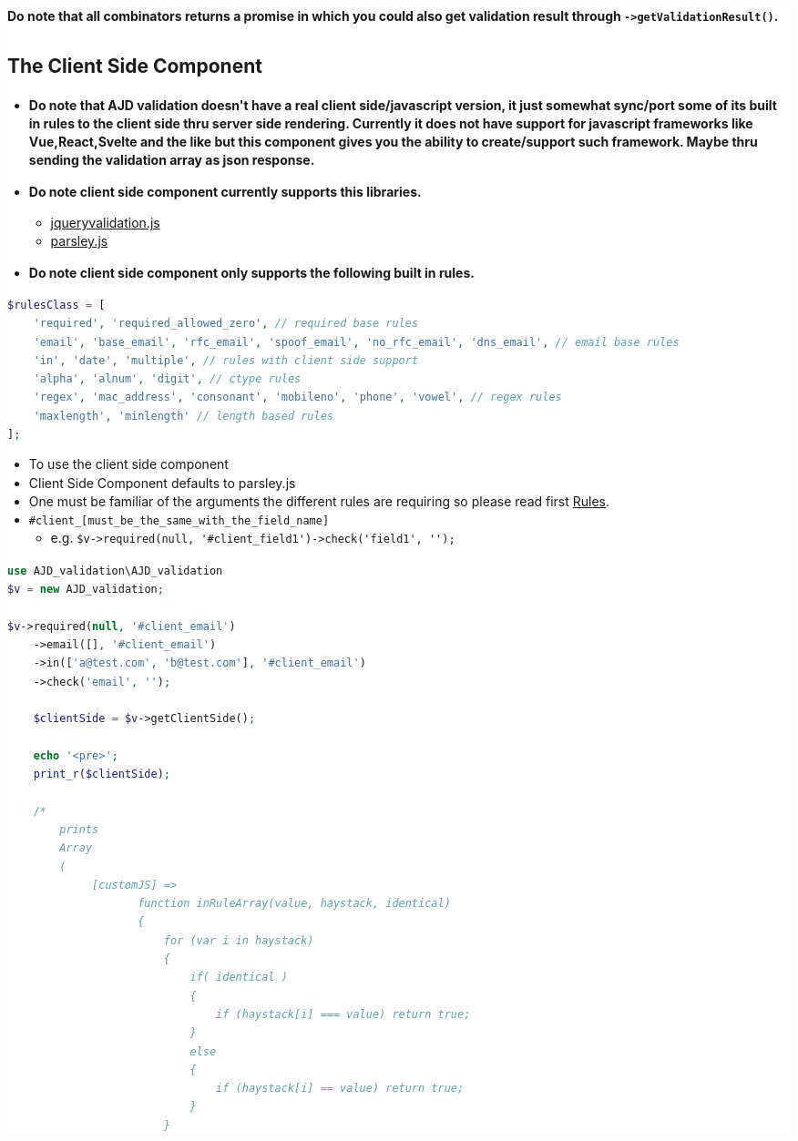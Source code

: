 **Do note that all combinators returns a promise in which you could also get validation result through `->getValidationResult()`.**

## The Client Side Component
- **Do note that AJD validation doesn't have a real client side/javascript version, it just somewhat sync/port some of its built in rules to the client side thru server side rendering. Currently it does not have support for javascript frameworks like Vue,React,Svelte and the like but this component gives you the ability to create/support such framework. Maybe thru sending the validation array as json response.**
- **Do note client side component currently supports this libraries.**
	- [jqueryvalidation.js](https://jqueryvalidation.org/documentation/)
	- [parsley.js](https://parsleyjs.org/)

- **Do note client side component only supports the following built in rules.**
```php
$rulesClass = [
	'required', 'required_allowed_zero', // required base rules
	'email', 'base_email', 'rfc_email', 'spoof_email', 'no_rfc_email', 'dns_email', // email base rules
	'in', 'date', 'multiple', // rules with client side support
	'alpha', 'alnum', 'digit', // ctype rules
	'regex', 'mac_address', 'consonant', 'mobileno', 'phone', 'vowel', // regex rules
	'maxlength', 'minlength' // length based rules
];
```
- To use the client side component
- Client Side Component defaults to parsley.js
- One must be familiar of the arguments the different rules are requiring so please read first [Rules](rules/).
- `#client_[must_be_the_same_with_the_field_name]` 
	- e.g. `$v->required(null, '#client_field1')->check('field1', '');`

```php
use AJD_validation\AJD_validation
$v = new AJD_validation;

$v->required(null, '#client_email')
	->email([], '#client_email')
	->in(['a@test.com', 'b@test.com'], '#client_email')
	->check('email', '');

	$clientSide = $v->getClientSide();

	echo '<pre>';
	print_r($clientSide);

	/*
		prints 
		Array
		(
		     [customJS] =>   
				 	function inRuleArray(value, haystack, identical)
				 	{
				 		for (var i in haystack) 
				 		{ 
				 			if( identical )
				 			{
				 				if (haystack[i] === value) return true; 
				 			}
				 			else
				 			{
				 				if (haystack[i] == value) return true; 
				 			}
				 		}
```